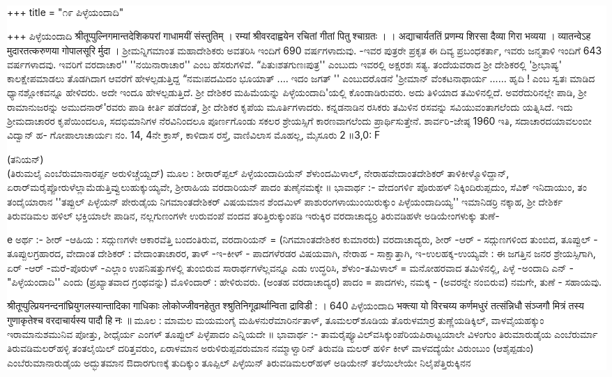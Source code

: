 +++
title = "೧೯ ಪಿಳ್ಳೆಯಂದಾದಿ"

+++
ಪಿಳ್ಳೆಯಂದಾದಿ 
श्रीतूप्पुल्निगमान्तदेशिकपरां गाधामयीं संस्तुतिम् । रम्यां श्रीवरदाह्वयेन रचितां गीतां पितु श्चाग्रतः । । अद्याचार्यततिं प्रणम्य शिरसा दैव्या गिरा भव्यया । 
व्यातन्वेऽह मुदारतत्करुणया गोपालसूरि र्मुदा । 
ಶ್ರೀಮನ್ನಿಗಮಾಂತ ಮಹಾದೇಶಿಕರು ಅವತರಿಸಿ ಇಂದಿಗೆ 690 ವರ್ಷಗಳಾದುವು. -ಇವರ ಪುತ್ರರೇ ಪ್ರಕೃತ ಈ ದಿವ್ಯ ಪ್ರಬಂಧಕರ್ತಾ, ಇವರು ಜನ್ಮತಾಳಿ ಇಂದಿಗೆ 643 ವರ್ಷಗಳಾದವು. ಇವರಿಗೆ ವರದಾಚಾರ'' ''ನಯಿನಾರಾಚಾರ'' ಎಂಬ ಹೆಸರುಗಳಿವೆ. “ಪಿತುಃಶತಗುಣಃಪುತ್ರ'' ಎಂಬುದು ಇವರಲ್ಲಿ ಅಕ್ಷರಶಃ ಸತ್ಯ. ತಂದೆಯವರಾದ ಶ್ರೀ ದೇಶಿಕರಲ್ಲಿ 'ಶ್ರೀಭಾಷ್ಯ' ಕಾಲಕ್ಷೇಪಮಾಡಲು ತೊಡಗಿದಾಗ ಆವರೆಗೆ ಹೇಳಲ್ಪಡುತ್ತಿದ್ದ “ನಮಃಪದಮಿದಂ ಭೂಯಾತ್ .... ಇದಂ ಜಗತ್ '' ಎಂಬುದರೊಡನೆ 'ಶ್ರೀಮಾನ್ ವೆಂಕಟನಾಥಾರ್ಯ ...... ಹೃದಿ ! ಎಂಬ ಸ್ವತಃ ಮಾಡಿದ ಧ್ಯಾನಶ್ಲೋಕವನ್ನೂ ಹೇಳಿದರು. ಅದೇ ಇಂದೂ ಹೇಳಲ್ಪಡುತ್ತಿದೆ. ಶ್ರೀ ದೇಶಿಕರ ಮಹಿಮೆಯನ್ನು ಪಿಳ್ಳೆಯಂದಾದಿ'ಯಲ್ಲಿ ಕೊಂಡಾಡಿರುವರು. ಅದು ತಿಳಿಯಾದ ತಮಿಳಿನಲ್ಲಿದೆ. ಅವರೆದುರಿನಲ್ಲೇ ಪಾಡಿ, ಶ್ರೀ ರಾಮಾನುಜರನ್ನು ಅಮುದನಾರ್'ರವರು ಪಾಡಿ ಕೀರ್ತಿ ಪಡೆದಂತೆ, ಶ್ರೀ ದೇಶಿಕರ ಕೃಪೆಯ ಮೂರ್ತಿಗಳಾದರು. 
ಕನ್ನಡನಾಡಿನ ರಸಿಕರು ತಮಿಳಿನ ರಸವನ್ನು ಸವಿಯುವಂತಾಗಲೆಂದು ಯತ್ನಿಸಿದೆ. ಇದು ಶ್ರೀಮದಾಚಾರರ ಕೃಪೆಯಿಂದಲೂ, ಸದಭಿಮಾನಿಗಳ ನೆರವಿನಿಂದಲೂ ಪೂರ್ಣಗೊಂಡು ಸಕಲರ ಶ್ರೇಯಸ್ಸಿಗೆ ಕಾರಣವಾಗಲೆಂದು ಪ್ರಾರ್ಥಿಸುತ್ತೇನೆ. 
ಶಾರ್ವರಿ-ಜೇಷ್ಠ 
1960 
ಇತಿ, ಸದಾಚಾರದಯಾವಲಂಬೀ 
ವಿದ್ವಾನ್ ಹ- ಗೋಪಾಲಾಚಾರ್ಯಃ ನಂ. 14, 4ನೇ ಕ್ರಾಸ್, ಕಾಳಿದಾಸ ರಸ್ತೆ, ವಾಣಿವಿಲಾಸ ಮೊಹಲ್ಲ, ಮೈಸೂರು 
2 
॥3,0: F 

(ತನಿಯನ್)  
(ತಿರುಮಲೈ ಎಂಬೆರುಮಾನಾರರ್ಪ್ಪ ಅರುಳಿಚ್ಚೆಯ್ದದ್) ಮೂಲ : ಶೀರಾರ್‌ಪ್ಪಲ್ ಪಿಳ್ಳೆಯಂದಾದಿಯೆನ್ ಶೆಳುಂದಮಿಳಾಲ್, 
ನೇರಾಹವೇದಾಂತದೇಶಿಕರ್ ತಾಳಿಕೀಳ್ಮೊಳಿದ್ದಾನ್, 
ಏರಾರ್‌ಮರೈಪ್ಪೋರುಳೆಲ್ಲಾಮೆಡುತ್ತಿವ್ವುಲುಹುಕ್ಕುಯ್ಯವೇ, ಶ್ರೀರಾಹಿಯ ವರದಾರಿಯನ್ ಪಾದಂ ತುಣೈನಮಕ್ಕೇ ॥ 
ಭಾವಾರ್ಥ :- ವೇದಂಗಳಿ೯ ಪೊರುಹಳ್ ನಿಕ್ಕಿಂದಿರುಪ್ಪದುಂ, ಸೆವಿಕ್ ಇನಿದಾಯುಂ, ತಂ ತಂದೈಯಾರಾನ ''ತಪ್ಪುಲ್ ಪಿಳ್ಳೆಯನ್ ಪೇರುಡೈಯ ನಿಗಮಾಂತದೇಶಿಕರ್ ವಿಷಯಮಾನ ಶೆಂದಮಿಳ್ ಪಾಶುರಂಗಳಾಯುಂಯಿರುಕ್ಕುಂ ಪಿಳ್ಳೆಯಂದಾದಿಯ್ಯ'' ಇಮಾನಿಡರ್ರಿ ನಕ್ಕಾಹ, ಶ್ರೀ ದೇಶಿರ್ಕ ತಿರುವಡಿಮಲ‌ ಹಳಿಲ್ ಭಕ್ತಿಯಾಲೇ ಪಾಡಿನ, ನಲ್ಲಗುಣಂಗಳೇ ಉರುವಂಪೆ ವಂದವ ತರಿತ್ತಿರುಕ್ಕುಂಪಡಿ ಇರುಕ್ಕಿರ ವರದಾಚಾದ್ಯರ್ರಿ ತಿರುವಡಿಹಳೇ ಅಡಿಯೇಂಗಳುಕ್ಕು ತುಣೆ- 


e 
ಅರ್ಥ :- ಶೀರ್ -ಆಹಿಯ : ಸದ್ಗುಣಗಳೇ ಆಕಾರವೆತ್ತಿ ಬಂದಂತಿರುವ, ವರದಾರಿಯನ್ = (ನಿಗಮಾಂತದೇಶಿಕರ ಕುಮಾರರು) ವರದಾಚಾದ್ಯರು, ಶೀರ್ -ಆರ್ - ಸದ್ಗುಣಗಳಿಂದ ತುಂಬಿದ, ತೂಪ್ಪುಲ್ - ತೂಪ್ಪುಲಗ್ರಹಾರದ, ವೇದಾಂತ ದೇಶಿಕರ್ : ವೇದಾಂತಾಚಾರರ, ತಾಳ್ -ಇ-ಕೀಳ್ - ಪಾದಗಳೆರಡರ ವಿಷಯವಾಗಿ, ನೇರಾಹ - ಸಾಕ್ಷಾತ್ತಾಗಿ, ಇ-ಉಲಹಕ್ಕ-ಉಯ್ಯವೇ : ಈ ಜಗತ್ತಿನ ಜನರ ಶ್ರೇಯಸ್ಸಿಗಾಗಿ, ಏರ್ -ಆರ್ -ಮರೆ-ಪೊರುಳ್ -ಎಲ್ಲಾಂ ಉಪನಿಷತ್ತುಗಳಲ್ಲಿ ತುಂಬಿರುವ ಸಾರಾರ್ಥಗಳೆಲ್ಲವನ್ನೂ ಎಡು ಉದ್ಧರಿಸಿ, ಶೆಳುಂ-ತಮಿಳಾಲ್ = ಮನೋಹರವಾದ ತಮಿಳಿನಲ್ಲಿ, ಪಿಳ್ಳೆ -ಅಂದಾದಿ ಎನ್ - "ಪಿಳ್ಳೆಯಂದಾದಿ'' ಎಂದು (ಪ್ರಖ್ಯಾತವಾದ ಗ್ರಂಥವನ್ನು) ಮೊಳಿಂದಾರ್ : ಹೇಳಿರುವರು. (ಅಂತಹ ವರದಾಚಾದ್ಯರ) ಪಾದಂ = ಪಾದಗಳು, ನಮಕ್ಕ - (ಅವರನ್ನೇ ನಂಬಿರುವ) ನಮಗೇ, ತುಣೆ - ಸಹಾಯವು. 





श्रीतूप्पुल्प्रियनन्दनांघ्रियुगलस्यान्तादिका गाधिकाः लोकोज्जीवनहेतुत श्श्रुतिनिगूढार्थान्विता द्राविडी : । 
640 
ಪಿಳ್ಳೆಯಂದಾದಿ 
भक्त्या यो विरचय्य कर्णमधुरं तत्संन्निधौ संञ्जगौ मित्रं तस्य गुणाकृतेश्च वरदाचार्यस्य पादौ हि नः ॥ 
ಮೂಲ : ಮಾಮಲ‌ ಮಯಮಂಗೈ ಮಹಿಳನುರೆಮಾರಿರ್ನತಾಳ್, 
ತೂಮಲರ್‌ಶೂಡಿಯ ತೊರುಳಮಾರ್ರ ತುಣ್ಣೆಯಡಿಕ್ಕಿಲ್, ವಾಳವೈಯಹಕ್ಕುಂ ಇರಾಮಾನುಶಮುನಿವ ಪೋತ್ತು, ಶೀಧೈರ್ಯ ಎಂಗಳ್ ತೂಪ್ಪುಲ್ ಪಿಳ್ಳೆಪಾದಂ ಎನ್ನಿಯದೇ ॥ 
ಭಾವಾರ್ಥ :- ತಾಮರೈಪ್ಯೂವಿಲ್‌ವಸಿಕ್ಕುಂಪೆರಿಯಪಿರಾಟ್ಟಯಾಲೇ ವಿಳಂಗುಂ ತಿರುಮಾರುಡೈಯ ಎಂಬೆರುರ್ಮಾ ತಿರುವಡಿಮಲರ್‌ಹಳ್ಳಿ ತಂತಲೈಯಿಲ್ ದರಿತ್ತವರುಂ, ಏರಾಳಮಾನ ಅರುಳಿರುಪ್ಪವರುಮಾನ ನಮ್ಮಾಳ್ವಾರಿನ್ ತಿರುವಡಿ ಮಲರ್ ಹರ್ಳಿ ಕೀಳ್ ವಾಳವದ್ಯೆಯೇ ವಿರುಂಬುಂ (ಆಶೈಪ್ಪಡುಂ) ಎಂಬೆರುಮಾನಾರುಡೈಯ ಅದ್ಭುತಮಾನ ಔದಾರಗುಣಕ್ಕೆ ತುದಿಕ್ಕುಂ ತೂಪ್ಪಿಲ್ ಪಿಳ್ಳೆಯಿನ್ ತಿರುವಡಿಮಲರ್‌ಹಳ್ ಅಡಿಯೇನ್ ತಲೆಯಿಲೇಯೇ ನಿಲೈಪೆತ್ತಿರುಕ್ಕಿನನ 
